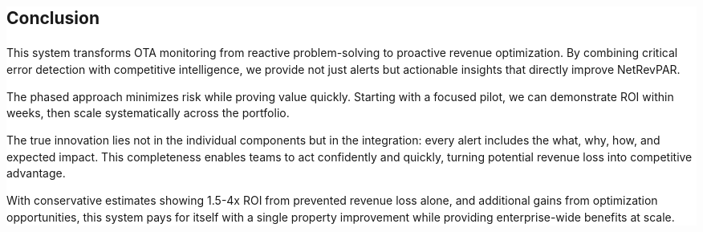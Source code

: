 ## Conclusion

This system transforms OTA monitoring from reactive problem-solving to proactive revenue optimization. By combining critical error detection with competitive intelligence, we provide not just alerts but actionable insights that directly improve NetRevPAR.

The phased approach minimizes risk while proving value quickly. Starting with a focused pilot, we can demonstrate ROI within weeks, then scale systematically across the portfolio.

The true innovation lies not in the individual components but in the integration: every alert includes the what, why, how, and expected impact. This completeness enables teams to act confidently and quickly, turning potential revenue loss into competitive advantage.

With conservative estimates showing 1.5-4x ROI from prevented revenue loss alone, and additional gains from optimization opportunities, this system pays for itself with a single property improvement while providing enterprise-wide benefits at scale.